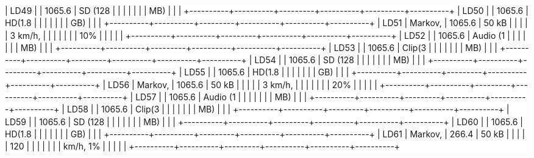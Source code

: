 | LD49     |          | 1065.6  | SD (128  |          |          |
|          |          |         | MB)      |          |          |
+----------+----------+---------+----------+----------+----------+
| LD50     |          | 1065.6  | HD(1.8   |          |          |
|          |          |         | GB)      |          |          |
+----------+----------+---------+----------+----------+----------+
| LD51     | Markov,  | 1065.6  | 50 kB    |          |          |
|          | 3 km/h,  |         |          |          |          |
|          | 10%      |         |          |          |          |
+----------+----------+---------+----------+----------+----------+
| LD52     |          | 1065.6  | Audio (1 |          |          |
|          |          |         | MB)      |          |          |
+----------+----------+---------+----------+----------+----------+
| LD53     |          | 1065.6  | Clip(3   |          |          |
|          |          |         | MB)      |          |          |
+----------+----------+---------+----------+----------+----------+
| LD54     |          | 1065.6  | SD (128  |          |          |
|          |          |         | MB)      |          |          |
+----------+----------+---------+----------+----------+----------+
| LD55     |          | 1065.6  | HD(1.8   |          |          |
|          |          |         | GB)      |          |          |
+----------+----------+---------+----------+----------+----------+
| LD56     | Markov,  | 1065.6  | 50 kB    |          |          |
|          | 3 km/h,  |         |          |          |          |
|          | 20%      |         |          |          |          |
+----------+----------+---------+----------+----------+----------+
| LD57     |          | 1065.6  | Audio (1 |          |          |
|          |          |         | MB)      |          |          |
+----------+----------+---------+----------+----------+----------+
| LD58     |          | 1065.6  | Clip(3   |          |          |
|          |          |         | MB)      |          |          |
+----------+----------+---------+----------+----------+----------+
| LD59     |          | 1065.6  | SD (128  |          |          |
|          |          |         | MB)      |          |          |
+----------+----------+---------+----------+----------+----------+
| LD60     |          | 1065.6  | HD(1.8   |          |          |
|          |          |         | GB)      |          |          |
+----------+----------+---------+----------+----------+----------+
| LD61     | Markov,  | 266.4   | 50 kB    |          |          |
|          | 120      |         |          |          |          |
|          | km/h, 1% |         |          |          |          |
+----------+----------+---------+----------+----------+----------+